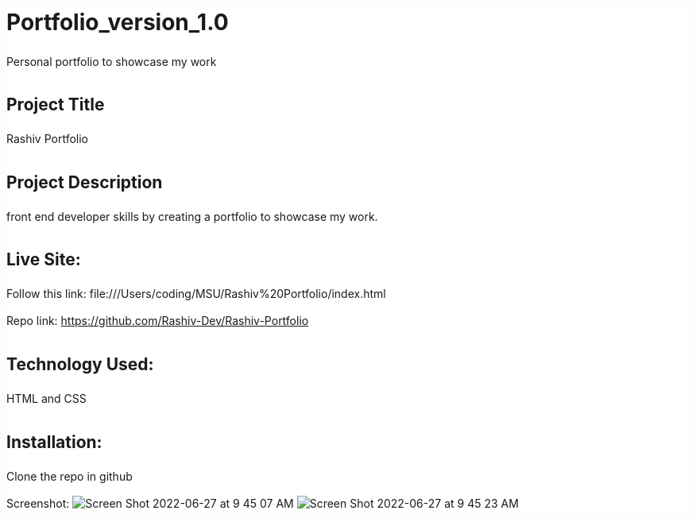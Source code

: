 # Portfolio_version_1.0
Personal portfolio to showcase my work

## Project Title
Rashiv Portfolio

## Project Description
front end developer skills by creating a portfolio to showcase my work.

## Live Site:

Follow this link: file:///Users/coding/MSU/Rashiv%20Portfolio/index.html

Repo link: https://github.com/Rashiv-Dev/Rashiv-Portfolio
## Technology Used:

HTML and CSS

## Installation:
Clone the repo in github

Screenshot:
<img width="2392" alt="Screen Shot 2022-06-27 at 9 45 07 AM" src="https://user-images.githubusercontent.com/81837453/175978138-8ede57ea-69b5-46ac-9138-66ec5feba8c5.png">
<img width="2392" alt="Screen Shot 2022-06-27 at 9 45 23 AM" src="https://user-images.githubusercontent.com/81837453/175978162-0d627a2b-41e5-4c17-9ad8-104294ac586d.png">
